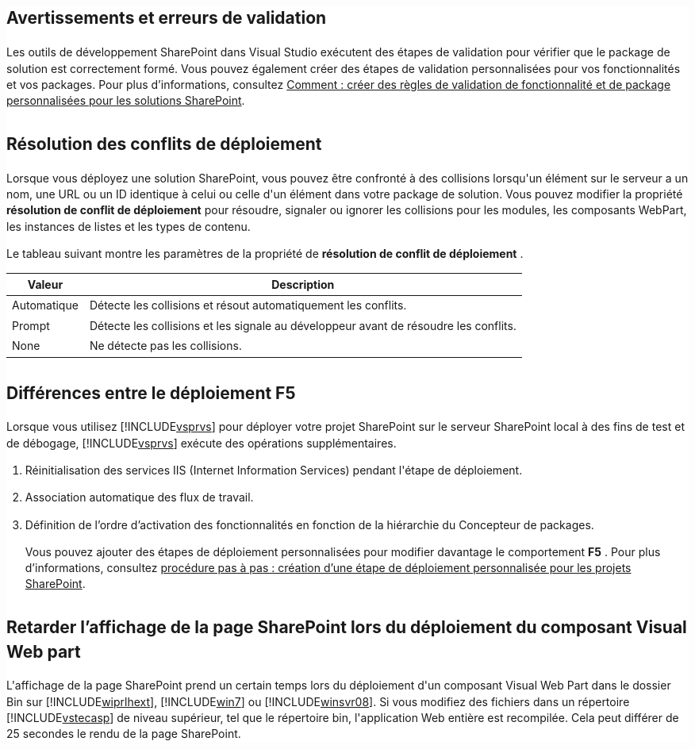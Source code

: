 ## <a name="validation-warnings-and-errors"></a>Avertissements et erreurs de validation
 Les outils de développement SharePoint dans Visual Studio exécutent des étapes de validation pour vérifier que le package de solution est correctement formé. Vous pouvez également créer des étapes de validation personnalisées pour vos fonctionnalités et vos packages. Pour plus d’informations, consultez [Comment : créer des règles de validation de fonctionnalité et de package personnalisées pour les solutions SharePoint](../sharepoint/how-to-create-custom-feature-and-package-validation-rules-for-sharepoint-solutions.md).

## <a name="deployment-conflict-resolution"></a>Résolution des conflits de déploiement
 Lorsque vous déployez une solution SharePoint, vous pouvez être confronté à des collisions lorsqu'un élément sur le serveur a un nom, une URL ou un ID identique à celui ou celle d'un élément dans votre package de solution. Vous pouvez modifier la propriété **résolution de conflit de déploiement** pour résoudre, signaler ou ignorer les collisions pour les modules, les composants WebPart, les instances de listes et les types de contenu.

 Le tableau suivant montre les paramètres de la propriété de **résolution de conflit de déploiement** .

|Valeur|Description|
|-----------|-----------------|
|Automatique|Détecte les collisions et résout automatiquement les conflits.|
|Prompt|Détecte les collisions et les signale au développeur avant de résoudre les conflits.|
|None|Ne détecte pas les collisions.|

## <a name="differences-between-f5-deployment"></a>Différences entre le déploiement F5
 Lorsque vous utilisez [!INCLUDE[vsprvs](../sharepoint/includes/vsprvs-md.md)] pour déployer votre projet SharePoint sur le serveur SharePoint local à des fins de test et de débogage, [!INCLUDE[vsprvs](../sharepoint/includes/vsprvs-md.md)] exécute des opérations supplémentaires.

1. Réinitialisation des services IIS (Internet Information Services) pendant l'étape de déploiement.

2. Association automatique des flux de travail.

3. Définition de l’ordre d’activation des fonctionnalités en fonction de la hiérarchie du Concepteur de packages.

   Vous pouvez ajouter des étapes de déploiement personnalisées pour modifier davantage le comportement **F5** . Pour plus d’informations, consultez [procédure pas à pas : création d’une étape de déploiement personnalisée pour les projets SharePoint](../sharepoint/walkthrough-creating-a-custom-deployment-step-for-sharepoint-projects.md).

## <a name="delay-displaying-sharepoint-page-when-deploy-visual-web-part"></a>Retarder l’affichage de la page SharePoint lors du déploiement du composant Visual Web part
 L'affichage de la page SharePoint prend un certain temps lors du déploiement d'un composant Visual Web Part dans le dossier Bin sur [!INCLUDE[wiprlhext](../sharepoint/includes/wiprlhext-md.md)], [!INCLUDE[win7](../sharepoint/includes/win7-md.md)] ou [!INCLUDE[winsvr08](../sharepoint/includes/winsvr08-md.md)]. Si vous modifiez des fichiers dans un répertoire [!INCLUDE[vstecasp](../sharepoint/includes/vstecasp-md.md)] de niveau supérieur, tel que le répertoire bin, l'application Web entière est recompilée. Cela peut différer de 25 secondes le rendu de la page SharePoint.
